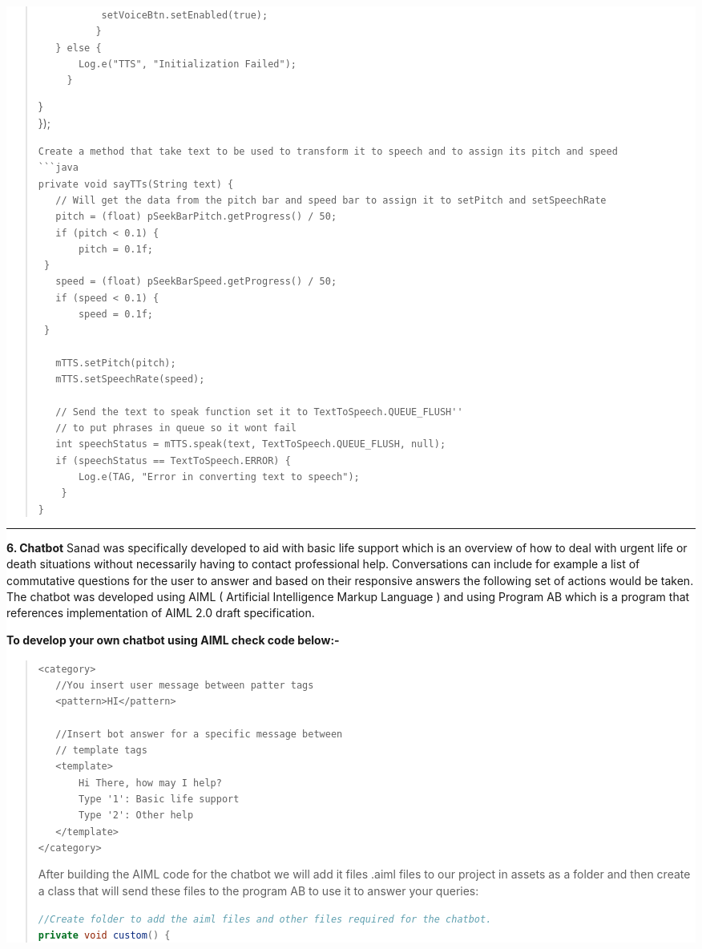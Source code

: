 >                setVoiceBtn.setEnabled(true);  
>               }  
>        } else {  
>            Log.e("TTS", "Initialization Failed");  
>          }  
>    }  
>});
>```
>Create a method that take text to be used to transform it to speech and to assign its pitch and speed
>```java
>private void sayTTs(String text) {    
>    // Will get the data from the pitch bar and speed bar to assign it to setPitch and setSpeechRate
>    pitch = (float) pSeekBarPitch.getProgress() / 50;  
>    if (pitch < 0.1) {  
>        pitch = 0.1f;  
>  }  
>    speed = (float) pSeekBarSpeed.getProgress() / 50;  
>    if (speed < 0.1) {  
>        speed = 0.1f;  
>  }  
>  
>    mTTS.setPitch(pitch);  
>    mTTS.setSpeechRate(speed);  
>  
>    // Send the text to speak function set it to TextToSpeech.QUEUE_FLUSH'' 
>    // to put phrases in queue so it wont fail
>    int speechStatus = mTTS.speak(text, TextToSpeech.QUEUE_FLUSH, null);  
>    if (speechStatus == TextToSpeech.ERROR) {  
>        Log.e(TAG, "Error in converting text to speech");  
>     }  
> }
>```
___
**6. Chatbot**
Sanad was specifically developed to aid with basic life support which is an overview of how to deal with urgent life or death situations without necessarily having to contact professional help. Conversations can include for example a list of commutative questions for the user to answer and based on their responsive answers the following set of actions would be taken. The chatbot was developed using AIML ( Artificial Intelligence Markup Language ) and using Program AB which is a program that references implementation of AIML 2.0 draft specification.

**To develop your own chatbot using AIML check code below:-**
>```
><category>
>    //You insert user message between patter tags
>    <pattern>HI</pattern>
>    
>    //Insert bot answer for a specific message between 
>    // template tags
>    <template>
>        Hi There, how may I help? 
>        Type '1': Basic life support
>        Type '2': Other help
>    </template>
></category>
>```
>After building the AIML code for the chatbot we will add it files .aiml files to our project in assets as a folder and then create a class that will send these files to the program AB to use it to answer your queries:
>```java
>//Create folder to add the aiml files and other files required for the chatbot.  
>private void custom() {  